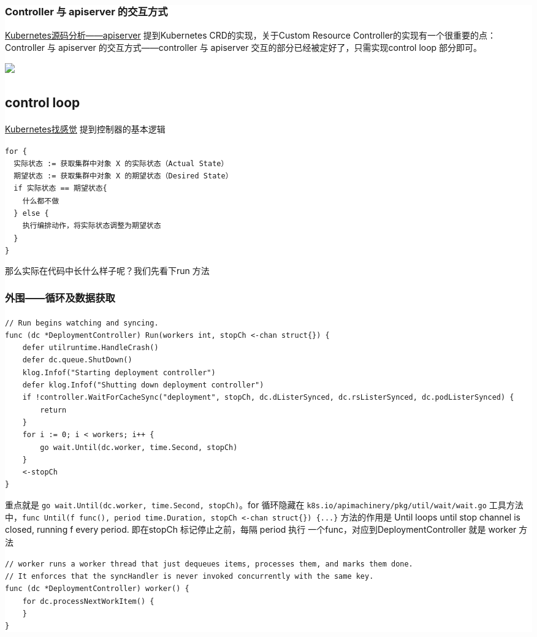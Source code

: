 ### Controller 与 apiserver 的交互方式

[Kubernetes源码分析——apiserver](http://qiankunli.github.io/2019/01/05/kubernetes_source_apiserver.html) 提到Kubernetes CRD的实现，关于Custom Resource Controller的实现有一个很重要的点：Controller 与 apiserver 的交互方式——controller 与 apiserver 交互的部分已经被定好了，只需实现control loop 部分即可。

![](/public/upload/kubernetes/k8s_custom_controller.png)


## control loop

[Kubernetes找感觉](http://qiankunli.github.io/2018/12/31/kubernetes_intro.html) 提到控制器的基本逻辑

	for {
	  实际状态 := 获取集群中对象 X 的实际状态（Actual State）
	  期望状态 := 获取集群中对象 X 的期望状态（Desired State）
	  if 实际状态 == 期望状态{
	    什么都不做
	  } else {
	    执行编排动作，将实际状态调整为期望状态
	  }
	}

那么实际在代码中长什么样子呢？我们先看下run 方法

### 外围——循环及数据获取

	// Run begins watching and syncing.
	func (dc *DeploymentController) Run(workers int, stopCh <-chan struct{}) {
		defer utilruntime.HandleCrash()
		defer dc.queue.ShutDown()
		klog.Infof("Starting deployment controller")
		defer klog.Infof("Shutting down deployment controller")
		if !controller.WaitForCacheSync("deployment", stopCh, dc.dListerSynced, dc.rsListerSynced, dc.podListerSynced) {
			return
		}
		for i := 0; i < workers; i++ {
			go wait.Until(dc.worker, time.Second, stopCh)
		}
		<-stopCh
	}

重点就是 `go wait.Until(dc.worker, time.Second, stopCh)`。for 循环隐藏在 `k8s.io/apimachinery/pkg/util/wait/wait.go` 工具方法中，`func Until(f func(), period time.Duration, stopCh <-chan struct{}) {...}` 方法的作用是  Until loops until stop channel is closed, running f every period. 即在stopCh 标记停止之前，每隔 period 执行 一个func，对应到DeploymentController 就是 worker 方法

	// worker runs a worker thread that just dequeues items, processes them, and marks them done.
	// It enforces that the syncHandler is never invoked concurrently with the same key.
	func (dc *DeploymentController) worker() {
		for dc.processNextWorkItem() {
		}
	}
	